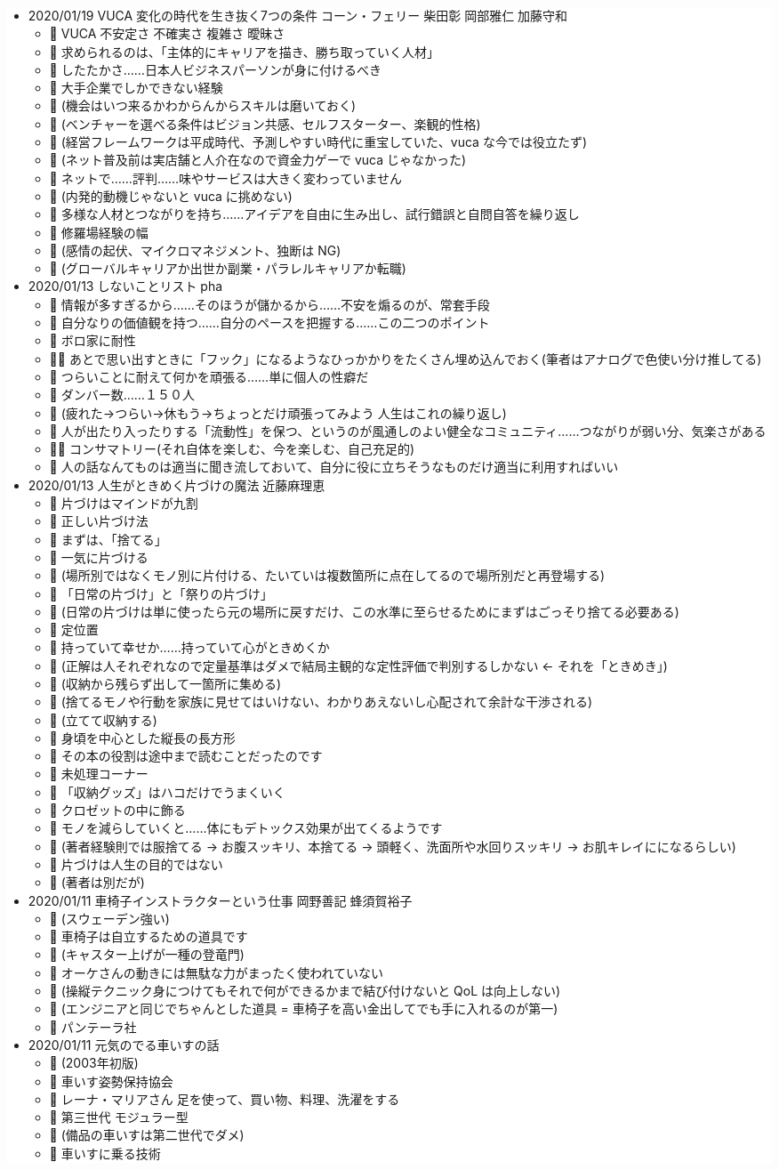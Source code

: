 - 2020/01/19 VUCA 変化の時代を生き抜く7つの条件 コーン・フェリー 柴田彰 岡部雅仁 加藤守和
    - :notebook: VUCA 不安定さ 不確実さ 複雑さ 曖昧さ
    - :notebook: 求められるのは、「主体的にキャリアを描き、勝ち取っていく人材」
    - :notebook: したたかさ……日本人ビジネスパーソンが身に付けるべき
    - :notebook: 大手企業でしかできない経験
    - :speech_balloon: (機会はいつ来るかわからんからスキルは磨いておく)
    - :speech_balloon: (ベンチャーを選べる条件はビジョン共感、セルフスターター、楽観的性格)
    - :speech_balloon: (経営フレームワークは平成時代、予測しやすい時代に重宝していた、vuca な今では役立たず)
    - :speech_balloon: (ネット普及前は実店舗と人介在なので資金力ゲーで vuca じゃなかった)
    - :notebook: ネットで……評判……味やサービスは大きく変わっていません
    - :speech_balloon: (内発的動機じゃないと vuca に挑めない)
    - :notebook: 多様な人材とつながりを持ち……アイデアを自由に生み出し、試行錯誤と自問自答を繰り返し
    - :notebook: 修羅場経験の幅
    - :speech_balloon: (感情の起伏、マイクロマネジメント、独断は NG)
    - :speech_balloon: (グローバルキャリアか出世か副業・パラレルキャリアか転職)
- 2020/01/13 しないことリスト pha
    - :notebook: 情報が多すぎるから……そのほうが儲かるから……不安を煽るのが、常套手段
    - :notebook: 自分なりの価値観を持つ……自分のペースを把握する……この二つのポイント
    - :notebook: ボロ家に耐性
    - :notebook::speech_balloon: あとで思い出すときに「フック」になるようなひっかかりをたくさん埋め込んでおく(筆者はアナログで色使い分け推してる)
    - :notebook: つらいことに耐えて何かを頑張る……単に個人の性癖だ
    - :notebook: ダンバー数……１５０人
    - :speech_balloon: (疲れた→つらい→休もう→ちょっとだけ頑張ってみよう 人生はこれの繰り返し)
    - :notebook: 人が出たり入ったりする「流動性」を保つ、というのが風通しのよい健全なコミュニティ……つながりが弱い分、気楽さがある
    - :notebook::speech_balloon: コンサマトリー(それ自体を楽しむ、今を楽しむ、自己充足的)
    - :notebook: 人の話なんてものは適当に聞き流しておいて、自分に役に立ちそうなものだけ適当に利用すればいい
- 2020/01/13 人生がときめく片づけの魔法 近藤麻理恵
    - :notebook: 片づけはマインドが九割
    - :notebook: 正しい片づけ法
    - :notebook: まずは、「捨てる」
    - :notebook: 一気に片づける
    - :speech_balloon: (場所別ではなくモノ別に片付ける、たいていは複数箇所に点在してるので場所別だと再登場する)
    - :notebook: 「日常の片づけ」と「祭りの片づけ」
    - :speech_balloon: (日常の片づけは単に使ったら元の場所に戻すだけ、この水準に至らせるためにまずはごっそり捨てる必要ある)
    - :notebook: 定位置
    - :notebook: 持っていて幸せか……持っていて心がときめくか
    - :speech_balloon: (正解は人それぞれなので定量基準はダメで結局主観的な定性評価で判別するしかない ← それを「ときめき」)
    - :speech_balloon: (収納から残らず出して一箇所に集める)
    - :speech_balloon: (捨てるモノや行動を家族に見せてはいけない、わかりあえないし心配されて余計な干渉される)
    - :speech_balloon: (立てて収納する)
    - :notebook: 身頃を中心とした縦長の長方形
    - :notebook: その本の役割は途中まで読むことだったのです
    - :notebook: 未処理コーナー
    - :notebook: 「収納グッズ」はハコだけでうまくいく
    - :notebook: クロゼットの中に飾る
    - :notebook: モノを減らしていくと……体にもデトックス効果が出てくるようです
    - :speech_balloon: (著者経験則では服捨てる → お腹スッキリ、本捨てる → 頭軽く、洗面所や水回りスッキリ → お肌キレイにになるらしい)
    - :notebook: 片づけは人生の目的ではない
    - :speech_balloon: (著者は別だが)
- 2020/01/11 車椅子インストラクターという仕事 岡野善記 蜂須賀裕子
    - :speech_balloon: (スウェーデン強い)
    - :notebook: 車椅子は自立するための道具です
    - :speech_balloon: (キャスター上げが一種の登竜門)
    - :notebook: オーケさんの動きには無駄な力がまったく使われていない
    - :speech_balloon: (操縦テクニック身につけてもそれで何ができるかまで結び付けないと QoL は向上しない)
    - :speech_balloon: (エンジニアと同じでちゃんとした道具 = 車椅子を高い金出してでも手に入れるのが第一)
    - :notebook: パンテーラ社
- 2020/01/11 元気のでる車いすの話
    - :speech_balloon: (2003年初版)
    - :notebook: 車いす姿勢保持協会
    - :notebook: レーナ・マリアさん 足を使って、買い物、料理、洗濯をする
    - :notebook: 第三世代 モジュラー型
    - :speech_balloon: (備品の車いすは第二世代でダメ)
    - :notebook: 車いすに乗る技術
